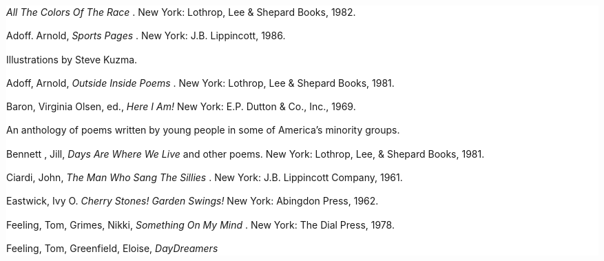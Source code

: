   <i>
   All The Colors Of The Race
  </i>
  . New York: Lothrop, Lee &amp; Shepard Books, 1982.
 </p>
 <p>
  Adoff. Arnold,
  <i>
   Sports Pages
  </i>
  . New York: J.B. Lippincott, 1986.
 </p>
 <p>
  Illustrations by Steve Kuzma.
 </p>
 <p>
  Adoff, Arnold,
  <i>
   Outside Inside Poems
  </i>
  . New York: Lothrop, Lee &amp; Shepard Books, 1981.
 </p>
 <p>
  Baron, Virginia Olsen, ed.,
  <i>
   Here I Am!
  </i>
  New York: E.P. Dutton &amp; Co., Inc., 1969.
 </p>
 <p>
  An anthology of poems written by young people in some of America’s minority groups.
 </p>
 <p>
  Bennett , Jill,
  <i>
   Days Are Where We Live
  </i>
  and other poems. New York: Lothrop, Lee, &amp; Shepard Books, 1981.
 </p>
 <p>
  Ciardi, John,
  <i>
   The Man Who Sang The Sillies
  </i>
  . New York: J.B. Lippincott Company, 1961.
 </p>
 <p>
  Eastwick, Ivy O.
  <i>
   Cherry Stones! Garden Swings!
  </i>
  New York: Abingdon Press, 1962.
 </p>
 <p>
  Feeling, Tom, Grimes, Nikki,
  <i>
   Something On My Mind
  </i>
  . New York: The Dial Press, 1978.
 </p>
 <p>
  Feeling, Tom, Greenfield, Eloise,
  <i>
   DayDreamers